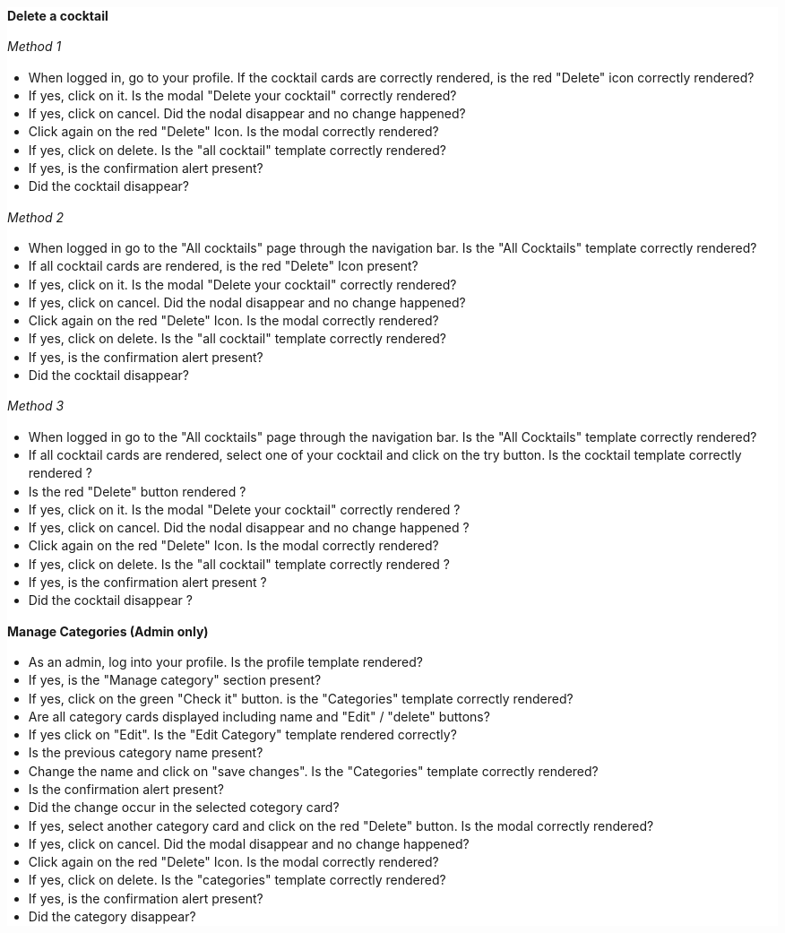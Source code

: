 **Delete a cocktail**

*Method 1*
* When logged in, go to your profile. If the cocktail cards are correctly rendered, is the red "Delete" icon correctly rendered?
* If yes, click on it. Is the modal "Delete your cocktail" correctly rendered?
* If yes, click on cancel. Did the nodal disappear and no change happened?
* Click again on the red "Delete" Icon. Is the modal correctly rendered?
* If yes, click on delete. Is the "all cocktail" template correctly rendered?
* If yes, is the confirmation alert present?
* Did the cocktail disappear?

*Method 2*

* When logged in go to the "All cocktails" page through the navigation bar. Is the "All Cocktails" template correctly rendered?
* If all cocktail cards are rendered, is the red "Delete" Icon present?
* If yes, click on it. Is the modal "Delete your cocktail" correctly rendered?
* If yes, click on cancel. Did the nodal disappear and no change happened?
* Click again on the red "Delete" Icon. Is the modal correctly rendered?
* If yes, click on delete. Is the "all cocktail" template correctly rendered?
* If yes, is the confirmation alert present?
* Did the cocktail disappear?

*Method 3*

* When logged in go to the "All cocktails" page through the navigation bar. Is the "All Cocktails" template correctly rendered?
* If all cocktail cards are rendered, select one of your cocktail and click on the try button. Is the cocktail template correctly rendered ?
* Is the red "Delete" button rendered ?
* If yes, click on it. Is the modal "Delete your cocktail" correctly rendered ?
* If yes, click on cancel. Did the nodal disappear and no change happened ?
* Click again on the red "Delete" Icon. Is the modal correctly rendered?
* If yes, click on delete. Is the "all cocktail" template correctly rendered ?
* If yes, is the confirmation alert present ?
* Did the cocktail disappear ?

**Manage Categories (Admin only)**

* As an admin, log into your profile. Is the profile template rendered?
* If yes, is the "Manage category" section present?
* If yes, click on the green "Check it" button. is the "Categories" template correctly rendered?
* Are all category cards displayed including name and "Edit" / "delete" buttons?
* If yes click on "Edit". Is the "Edit Category" template rendered correctly?
* Is the previous category name present?
* Change the name and click on "save changes". Is the "Categories" template correctly rendered?
* Is the confirmation alert present?
* Did the change occur in the selected cotegory card?
* If yes, select another category card and click on the red "Delete" button. Is the modal correctly rendered?
* If yes, click on cancel. Did the modal disappear and no change happened?
* Click again on the red "Delete" Icon. Is the modal correctly rendered?
* If yes, click on delete. Is the "categories" template correctly rendered?
* If yes, is the confirmation alert present?
* Did the category disappear?
